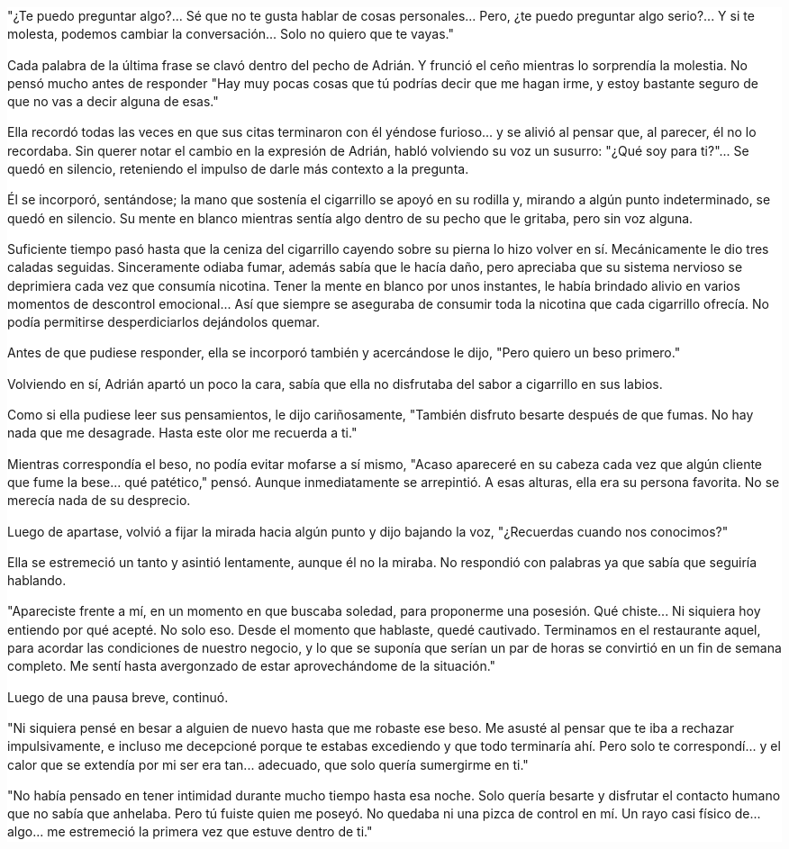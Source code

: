 "¿Te puedo preguntar algo?... Sé que no te gusta hablar de cosas personales... Pero, ¿te puedo preguntar algo serio?... Y si te molesta, podemos cambiar la conversación... Solo no quiero que te vayas."

Cada palabra de la última frase se clavó dentro del pecho de Adrián. Y frunció el ceño mientras lo sorprendía la molestia. No pensó mucho antes de responder "Hay muy pocas cosas que tú podrías decir que me hagan irme, y estoy bastante seguro de que no vas a decir alguna de esas."

Ella recordó todas las veces en que sus citas terminaron con él yéndose furioso... y se alivió al pensar que, al parecer, él no lo recordaba. Sin querer notar el cambio en la expresión de Adrián, habló volviendo su voz un susurro: "¿Qué soy para ti?"... Se quedó en silencio, reteniendo el impulso de darle más contexto a la pregunta.

Él se incorporó, sentándose; la mano que sostenía el cigarrillo se apoyó en su rodilla y, mirando a algún punto indeterminado, se quedó en silencio. Su mente en blanco mientras sentía algo dentro de su pecho que le gritaba, pero sin voz alguna.

Suficiente tiempo pasó hasta que la ceniza del cigarrillo cayendo sobre su pierna lo hizo volver en sí. Mecánicamente le dio tres caladas seguidas. Sinceramente odiaba fumar, además sabía que le hacía daño, pero apreciaba que su sistema nervioso se deprimiera cada vez que consumía nicotina. Tener la mente en blanco por unos instantes, le había brindado alivio en varios momentos de descontrol emocional... Así que siempre se aseguraba de consumir toda la nicotina que cada cigarrillo ofrecía. No podía permitirse desperdiciarlos dejándolos quemar.

Antes de que pudiese responder, ella se incorporó también y acercándose le dijo, "Pero quiero un beso primero."

Volviendo en sí, Adrián apartó un poco la cara, sabía que ella no disfrutaba del sabor a cigarrillo en sus labios.

Como si ella pudiese leer sus pensamientos, le dijo cariñosamente, "También disfruto besarte después de que fumas. No hay nada que me desagrade. Hasta este olor me recuerda a ti."

Mientras correspondía el beso, no podía evitar mofarse a sí mismo, "Acaso apareceré en su cabeza cada vez que algún cliente que fume la bese... qué patético," pensó. Aunque inmediatamente se arrepintió. A esas alturas, ella era su persona favorita. No se merecía nada de su desprecio.

Luego de apartase, volvió a fijar la mirada hacia algún punto y dijo bajando la voz, "¿Recuerdas cuando nos conocimos?"

Ella se estremeció un tanto y asintió lentamente, aunque él no la miraba. No respondió con palabras ya que sabía que seguiría hablando.

"Apareciste frente a mí, en un momento en que buscaba soledad, para proponerme una posesión. Qué chiste... Ni siquiera hoy entiendo por qué acepté. No solo eso. Desde el momento que hablaste, quedé cautivado. Terminamos en el restaurante aquel, para acordar las condiciones de nuestro negocio, y lo que se suponía que serían un par de horas se convirtió en un fin de semana completo. Me sentí hasta avergonzado de estar aprovechándome de la situación."

Luego de una pausa breve, continuó.

"Ni siquiera pensé en besar a alguien de nuevo hasta que me robaste ese beso. Me asusté al pensar que te iba a rechazar impulsivamente, e incluso me decepcioné porque te estabas excediendo y que todo terminaría ahí. Pero solo te correspondí... y el calor que se extendía por mi ser era tan... adecuado, que solo quería sumergirme en ti."

"No había pensado en tener intimidad durante mucho tiempo hasta esa noche. Solo quería besarte y disfrutar el contacto humano que no sabía que anhelaba. Pero tú fuiste quien me poseyó. No quedaba ni una pizca de control en mí. Un rayo casi físico de... algo... me estremeció la primera vez que estuve dentro de ti."
